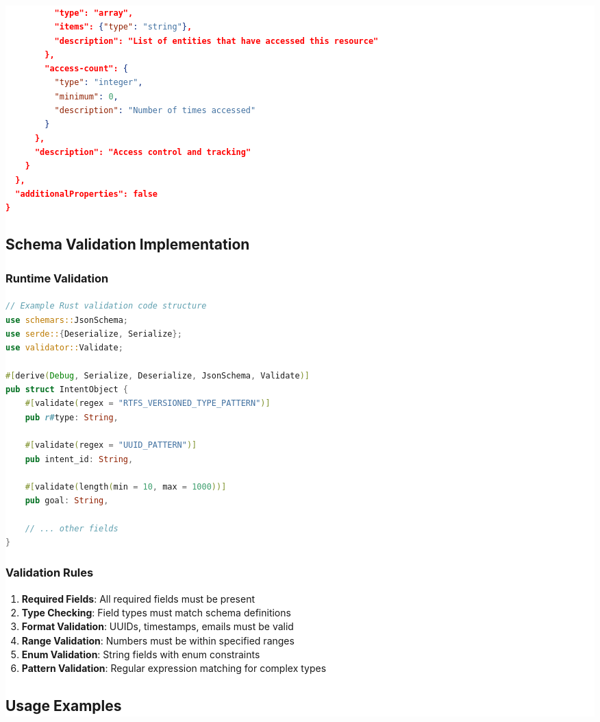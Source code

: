 ```json
          "type": "array",
          "items": {"type": "string"},
          "description": "List of entities that have accessed this resource"
        },
        "access-count": {
          "type": "integer",
          "minimum": 0,
          "description": "Number of times accessed"
        }
      },
      "description": "Access control and tracking"
    }
  },
  "additionalProperties": false
}
```

## Schema Validation Implementation

### Runtime Validation
```rust
// Example Rust validation code structure
use schemars::JsonSchema;
use serde::{Deserialize, Serialize};
use validator::Validate;

#[derive(Debug, Serialize, Deserialize, JsonSchema, Validate)]
pub struct IntentObject {
    #[validate(regex = "RTFS_VERSIONED_TYPE_PATTERN")]
    pub r#type: String,
    
    #[validate(regex = "UUID_PATTERN")]
    pub intent_id: String,
    
    #[validate(length(min = 10, max = 1000))]
    pub goal: String,
    
    // ... other fields
}
```

### Validation Rules
1. **Required Fields**: All required fields must be present
2. **Type Checking**: Field types must match schema definitions
3. **Format Validation**: UUIDs, timestamps, emails must be valid
4. **Range Validation**: Numbers must be within specified ranges
5. **Enum Validation**: String fields with enum constraints
6. **Pattern Validation**: Regular expression matching for complex types

## Usage Examples
